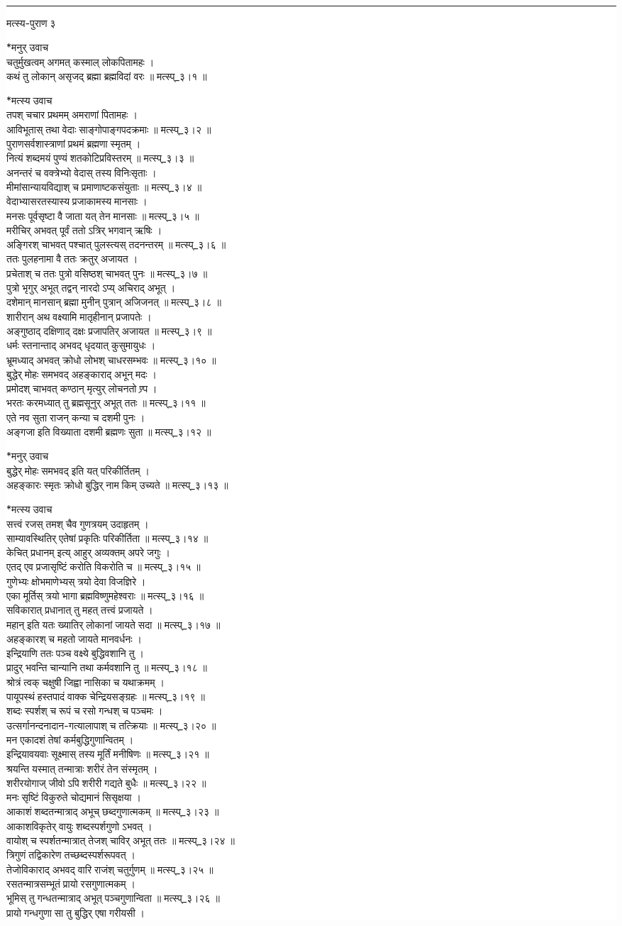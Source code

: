 ______________________________________________________

मत्स्य-पुराण ३  
    
*मनुर् उवाच  
चतुर्मुखत्वम् अगमत् कस्माल् लोकपितामहः ।  
कथं तु लोकान् असृजद् ब्रह्मा ब्रह्मविदां वरः ॥ मत्स्प्_३।१ ॥  
    
*मत्स्य उवाच  
तपश् चचार प्रथमम् अमराणां पितामहः ।  
आविभूतास् तथा वेदाः साङ्गोपाङ्गपदक्रमाः ॥ मत्स्प्_३।२ ॥  
पुराणसर्वशास्त्राणां प्रथमं ब्रह्मणा स्मृतम् ।  
नित्यं शब्दमयं पुण्यं शतकोटिप्रविस्तरम् ॥ मत्स्प्_३।३ ॥  
अनन्तरं च वक्त्रेभ्यो वेदास् तस्य विनिःसृताः ।  
मीमांसान्यायविद्याश् च प्रमाणाष्टकसंयुताः ॥ मत्स्प्_३।४ ॥  
वेदाभ्यासरतस्यास्य प्रजाकामस्य मानसाः ।  
मनसः पूर्वसृष्टा वै जाता यत् तेन मानसाः ॥ मत्स्प्_३।५ ॥  
मरीचिर् अभवत् पूर्वं ततो ऽत्रिर् भगवान् ऋषिः ।  
अङ्गिरश् चाभवत् पश्चात् पुलस्त्यस् तदनन्तरम् ॥ मत्स्प्_३।६ ॥  
ततः पुलहनामा वै ततः क्रतुर् अजायत ।  
प्रचेताश् च ततः पुत्रो वसिष्ठश् चाभवत् पुनः ॥ मत्स्प्_३।७ ॥  
पुत्रो भृगुर् अभूत् तद्वन् नारदो ऽप्य् अचिराद् अभूत् ।  
दशेमान् मानसान् ब्रह्मा मुनीन् पुत्रान् अजिजनत् ॥ मत्स्प्_३।८ ॥  
शारीरान् अथ वक्ष्यामि मातृहीनान् प्रजापतेः ।  
अङ्गुष्ठाद् दक्षिणाद् दक्षः प्रजापतिर् अजायत ॥ मत्स्प्_३।९ ॥  
धर्मः स्तनान्ताद् अभवद् धृदयात् कुसुमायुधः ।  
भ्रूमध्याद् अभवत् क्रोधो लोभश् चाधरसम्भवः ॥ मत्स्प्_३।१० ॥  
बुद्धेर् मोहः समभवद् अहङ्काराद् अभून् मदः ।  
प्रमोदश् चाभवत् कण्ठान् मृत्युर् लोचनतो ण्र्प ।  
भरतः करमध्यात् तु ब्रह्मसूनुर् अभूत् ततः ॥ मत्स्प्_३।११ ॥  
एते नव सुता राजन् कन्या च दशमी पुनः ।  
अङ्गजा इति विख्याता दशमी ब्रह्मणः सुता ॥ मत्स्प्_३।१२ ॥  
    
*मनुर् उवाच  
बुद्धेर् मोहः समभवद् इति यत् परिकीर्तितम् ।  
अहङ्कारः स्मृतः क्रोधो बुद्धिर् नाम किम् उच्यते ॥ मत्स्प्_३।१३ ॥  
    
*मत्स्य उवाच  
सत्त्वं रजस् तमश् चैव गुणत्रयम् उदाहृतम् ।  
साम्यावस्थितिर् एतेषां प्रकृतिः परिकीर्तिता ॥ मत्स्प्_३।१४ ॥  
केचित् प्रधानम् इत्य् आहुर् अव्यक्तम् अपरे जगुः ।  
एतद् एव प्रजासृष्टिं करोति विकरोति च ॥ मत्स्प्_३।१५ ॥  
गुणेभ्यः क्षोभमाणेभ्यस् त्रयो देवा विजज्ञिरे ।  
एका मूर्तिस् त्रयो भागा ब्रह्मविष्णुमहेश्वराः ॥ मत्स्प्_३।१६ ॥  
सविकारात् प्रधानात् तु महत् तत्त्वं प्रजायते ।  
महान् इति यतः ख्यातिर् लोकानां जायते सदा ॥ मत्स्प्_३।१७ ॥  
अहङ्कारश् च महतो जायते मानवर्धनः ।  
इन्द्रियाणि ततः पञ्च वक्ष्ये बुद्धिवशानि तु ।  
प्रादुर् भवन्ति चान्यानि तथा कर्मवशानि तु ॥ मत्स्प्_३।१८ ॥  
श्रोत्रं त्वक् चक्षुषी जिह्वा नासिका च यथाक्रमम् ।  
पायूपस्थं हस्तपादं वाक्क चेन्द्रियसङ्ग्रहः ॥ मत्स्प्_३।१९ ॥  
शब्दः स्पर्शश् च रूपं च रसो गन्धश् च पञ्चमः ।  
उत्सर्गानन्दनादान-गत्यालापाश् च तत्क्रियाः ॥ मत्स्प्_३।२० ॥  
मन एकादशं तेषां कर्मबुद्धिगुणान्वितम् ।  
इन्द्रियावयवाः सूक्ष्मास् तस्य मूर्तिं मनीषिणः ॥ मत्स्प्_३।२१ ॥  
श्रयन्ति यस्मात् तन्मात्राः शरीरं तेन संस्मृतम् ।  
शरीरयोगाज् जीवो ऽपि शरीरी गद्यते बुधैः ॥ मत्स्प्_३।२२ ॥  
मनः सृष्टिं विकुरुते चोद्यमानं सिसृक्षया ।  
आकाशं शब्दतन्मात्राद् अभूच् छब्दगुणात्मकम् ॥ मत्स्प्_३।२३ ॥  
आकाशविकृतेर् वायुः शब्दस्पर्शगुणो ऽभवत् ।  
वायोश् च स्पर्शतन्मात्रात् तेजश् चाविर् अभूत् ततः ॥ मत्स्प्_३।२४ ॥  
त्रिगुणं तद्विकारेण तच्छब्दस्पर्शरूपवत् ।  
तेजोविकाराद् अभवद् वारि राजंश् चतुर्गुणम् ॥ मत्स्प्_३।२५ ॥  
रसतन्मात्रसम्भूतं प्रायो रसगुणात्मकम् ।  
भूमिस् तु गन्धतन्मात्राद् अभूत् पञ्चगुणान्विता ॥ मत्स्प्_३।२६ ॥  
प्रायो गन्धगुणा सा तु बुद्धिर् एषा गरीयसी ।  
